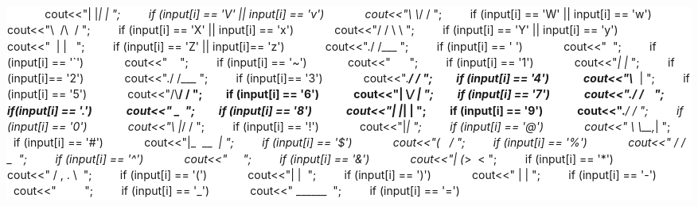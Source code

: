             cout<<"| |_| | ";
        if (input[i] == 'V' || input[i] == 'v')
            cout<<"\\ \\_/ / ";
        if (input[i] == 'W' || input[i] == 'w')
            cout<<"\\  /\\  / ";
        if (input[i] == 'X' || input[i] == 'x')
            cout<<"/ / \\ \\ ";
        if (input[i] == 'Y' || input[i] == 'y')
            cout<<"  | |   ";
        if (input[i] == 'Z' || input[i]== 'z')
            cout<<"./ /___ ";
        if (input[i] == ' ')
            cout<<"  ";
        if (input[i] == '`')
            cout<<"    ";
        if (input[i] == '~')
            cout<<"      ";
        if (input[i] == '1')
            cout<<"_| |_ ";
        if (input[i]== '2')
            cout<<"./ /___ ";
        if (input[i]== '3')
            cout<<".___/ / ";
        if (input[i] == '4')
            cout<<"\\___  | ";
        if (input[i] == '5')
            cout<<"/\\__/ / ";
        if (input[i] == '6')
            cout<<"| \\_/ | ";
        if (input[i] == '7')
            cout<<"./ /    ";
        if(input[i] == '.')
            cout<<" _  ";
        if (input[i] == '8')
            cout<<"| |_| | ";
        if (input[i] == '9')
            cout<<".___/ / ";
        if (input[i] == '0')
            cout<<"\\ |_/ / ";
        if (input[i] == '!')
            cout<<"|_| ";
        if (input[i] == '@')
            cout<<" \\ \\__,_| ";
        if (input[i] == '#')
            cout<<"|_  __  _| ";
        if (input[i] == '$')
            cout<<"(   / ";
        if (input[i] == '%')
            cout<<" / / _  ";
        if (input[i] == '^')
            cout<<"     ";
        if (input[i] == '&')
            cout<<"| (_>  < ";
        if (input[i] == '*')
            cout<<" / , . \\  ";
        if (input[i] == '(')
            cout<<"| |  ";
        if (input[i] == ')')
            cout<<" | | ";
        if (input[i] == '-')
            cout<<"         ";
        if (input[i] == '_')
            cout<<" ______  ";
        if (input[i] == '=')